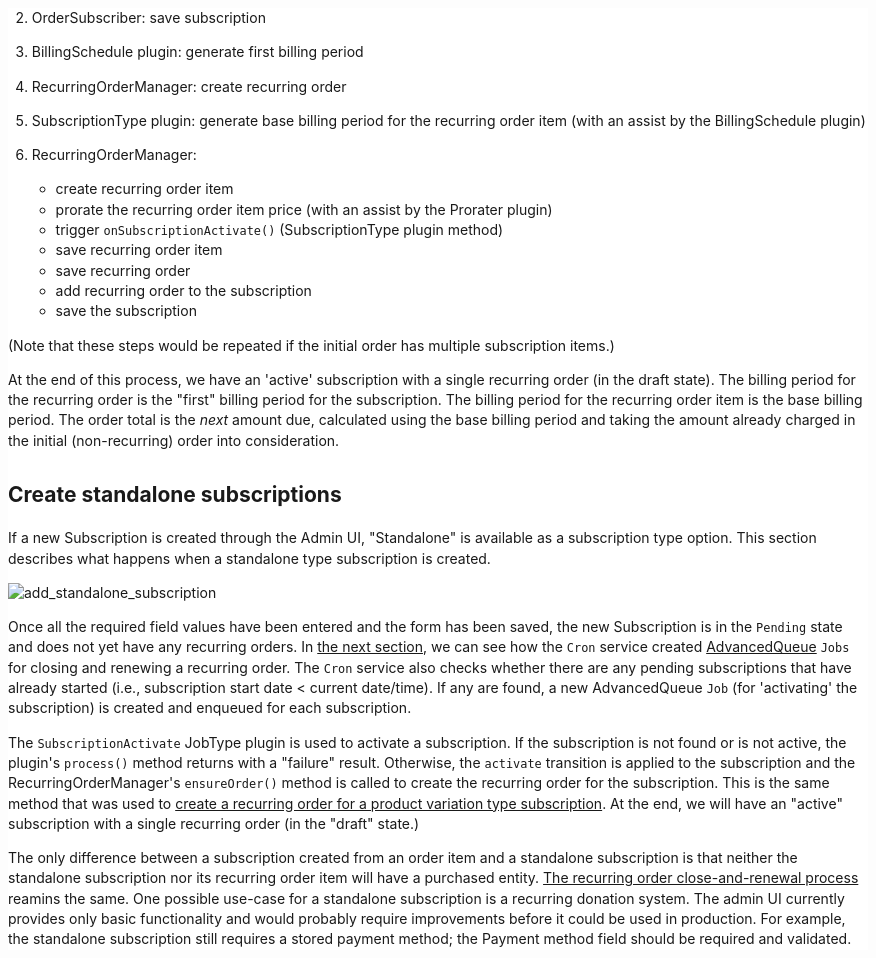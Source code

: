 2. OrderSubscriber: save subscription

3. BillingSchedule plugin: generate first billing period

4. RecurringOrderManager: create recurring order

5. SubscriptionType plugin: generate base billing period for the recurring order item (with an assist by the BillingSchedule plugin)

6. RecurringOrderManager:
    * create recurring order item
    * prorate the recurring order item price (with an assist by the Prorater plugin)
    * trigger `onSubscriptionActivate()` (SubscriptionType plugin method)
    * save recurring order item
    * save recurring order
    * add recurring order to the subscription
    * save the subscription

(Note that these steps would be repeated if the initial order has multiple subscription items.)

At the end of this process, we have an 'active' subscription with a single recurring order (in the draft state). The billing period for the recurring order is the "first" billing period for the subscription. The billing period for the recurring order item is the base billing period. The order total is the *next* amount due, calculated using the base billing period and taking the amount already charged in the initial (non-recurring) order into consideration.


## Create standalone subscriptions

If a new Subscription is created through the Admin UI, "Standalone" is available as a subscription type option. This section describes what happens when a standalone type subscription is created.

![add_standalone_subscription](../images/add_standalone_subscription.png)

Once all the required field values have been entered and the form has been saved, the new Subscription is in the `Pending` state and does not yet have any recurring orders. In [the next section](#close-and-renew-subscriptions), we can see how the `Cron` service created [AdvancedQueue](https://www.drupal.org/project/advancedqueue) `Jobs` for closing and renewing a recurring order. The `Cron` service also checks whether there are any pending subscriptions that have already started (i.e., subscription start date < current date/time). If any are found, a new AdvancedQueue `Job` (for 'activating' the subscription) is created and enqueued for each subscription.

The `SubscriptionActivate` JobType plugin is used to activate a subscription. If the subscription is not found or is not active, the plugin's `process()` method returns with a "failure" result. Otherwise, the `activate` transition is applied to the subscription and the RecurringOrderManager's `ensureOrder()` method is called to create the recurring order for the subscription. This is the same method that was used to [create a recurring order for a product variation type subscription](#create-subscriptions). At the end, we will have an "active" subscription with a single recurring order (in the "draft" state.) 

The only difference between a subscription created from an order item and a standalone subscription is that neither the standalone subscription nor its recurring order item will have a purchased entity. [The recurring order close-and-renewal process](#close-and-renew-subscriptions) reamins the same. One possible use-case for a standalone subscription is a recurring donation system. The admin UI currently provides only basic functionality and would probably require improvements before it could be used in production. For example, the standalone subscription still requires a stored payment method; the Payment method field should be required and validated.
